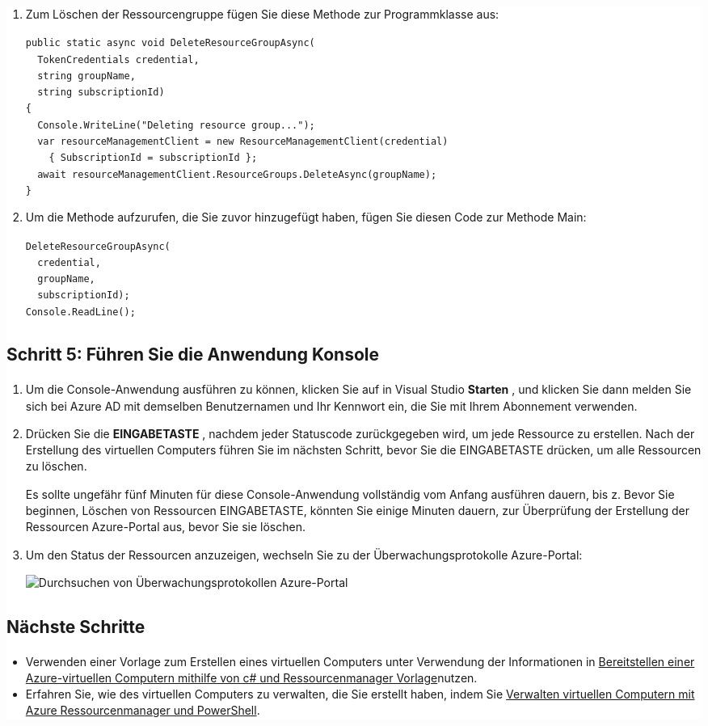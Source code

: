 1.  Zum Löschen der Ressourcengruppe fügen Sie diese Methode zur Programmklasse aus:

        public static async void DeleteResourceGroupAsync(
          TokenCredentials credential,
          string groupName,
          string subscriptionId)
        {
          Console.WriteLine("Deleting resource group...");
          var resourceManagementClient = new ResourceManagementClient(credential)
            { SubscriptionId = subscriptionId };
          await resourceManagementClient.ResourceGroups.DeleteAsync(groupName);
        }

2.  Um die Methode aufzurufen, die Sie zuvor hinzugefügt haben, fügen Sie diesen Code zur Methode Main:

        DeleteResourceGroupAsync(
          credential,
          groupName,
          subscriptionId);
        Console.ReadLine();

## <a name="step-5-run-the-console-application"></a>Schritt 5: Führen Sie die Anwendung Konsole

1. Um die Console-Anwendung ausführen zu können, klicken Sie auf in Visual Studio **Starten** , und klicken Sie dann melden Sie sich bei Azure AD mit demselben Benutzernamen und Ihr Kennwort ein, die Sie mit Ihrem Abonnement verwenden.

2. Drücken Sie die **EINGABETASTE** , nachdem jeder Statuscode zurückgegeben wird, um jede Ressource zu erstellen. Nach der Erstellung des virtuellen Computers führen Sie im nächsten Schritt, bevor Sie die EINGABETASTE drücken, um alle Ressourcen zu löschen.

    Es sollte ungefähr fünf Minuten für diese Console-Anwendung vollständig vom Anfang ausführen dauern, bis z. Bevor Sie beginnen, Löschen von Ressourcen EINGABETASTE, könnten Sie einige Minuten dauern, zur Überprüfung der Erstellung der Ressourcen Azure-Portal aus, bevor Sie sie löschen.

3. Um den Status der Ressourcen anzuzeigen, wechseln Sie zu der Überwachungsprotokolle Azure-Portal:

    ![Durchsuchen von Überwachungsprotokollen Azure-Portal](./media/virtual-machines-windows-csharp/crpportal.png)
    
## <a name="next-steps"></a>Nächste Schritte

- Verwenden einer Vorlage zum Erstellen eines virtuellen Computers unter Verwendung der Informationen in [Bereitstellen einer Azure-virtuellen Computern mithilfe von c# und Ressourcenmanager Vorlage](virtual-machines-windows-csharp-template.md)nutzen.
- Erfahren Sie, wie des virtuellen Computers zu verwalten, die Sie erstellt haben, indem Sie [Verwalten virtuellen Computern mit Azure Ressourcenmanager und PowerShell](virtual-machines-windows-csharp-manage.md).
